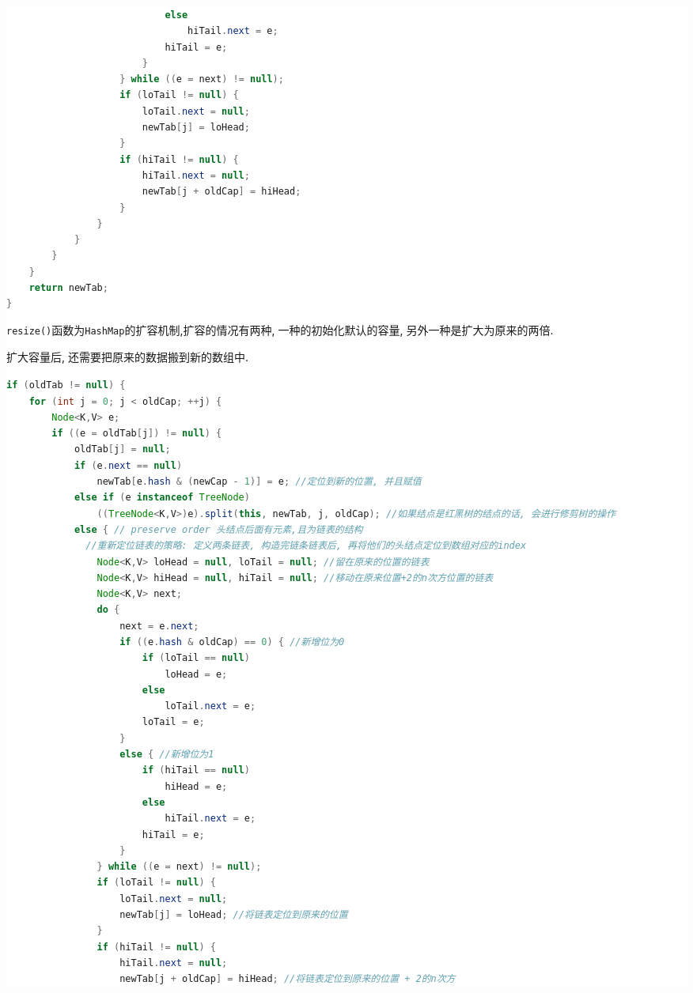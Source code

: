 ```java
                            else
                                hiTail.next = e;
                            hiTail = e;
                        }
                    } while ((e = next) != null);
                    if (loTail != null) {
                        loTail.next = null;
                        newTab[j] = loHead;
                    }
                    if (hiTail != null) {
                        hiTail.next = null;
                        newTab[j + oldCap] = hiHead;
                    }
                }
            }
        }
    }
    return newTab;
}
```

``resize()``函数为``HashMap``的扩容机制,扩容的情况有两种, 一种的初始化默认的容量, 另外一种是扩大为原来的两倍.

扩大容量后, 还需要把原来的数据搬到新的数组中.

```java
if (oldTab != null) {
    for (int j = 0; j < oldCap; ++j) {
        Node<K,V> e;
        if ((e = oldTab[j]) != null) {
            oldTab[j] = null;
            if (e.next == null)
                newTab[e.hash & (newCap - 1)] = e; //定位到新的位置, 并且赋值
            else if (e instanceof TreeNode)
                ((TreeNode<K,V>)e).split(this, newTab, j, oldCap); //如果结点是红黑树的结点的话, 会进行修剪树的操作
            else { // preserve order 头结点后面有元素,且为链表的结构
              //重新定位链表的策略: 定义两条链表, 构造完链条链表后, 再将他们的头结点定位到数组对应的index
                Node<K,V> loHead = null, loTail = null; //留在原来的位置的链表
                Node<K,V> hiHead = null, hiTail = null; //移动在原来位置+2的n次方位置的链表
                Node<K,V> next;
                do {
                    next = e.next;
                    if ((e.hash & oldCap) == 0) { //新增位为0
                        if (loTail == null)
                            loHead = e;
                        else
                            loTail.next = e;
                        loTail = e;
                    }
                    else { //新增位为1
                        if (hiTail == null)
                            hiHead = e;
                        else
                            hiTail.next = e;
                        hiTail = e;
                    }
                } while ((e = next) != null);
                if (loTail != null) {
                    loTail.next = null;
                    newTab[j] = loHead; //将链表定位到原来的位置
                }
                if (hiTail != null) {
                    hiTail.next = null;
                    newTab[j + oldCap] = hiHead; //将链表定位到原来的位置 + 2的n次方
```